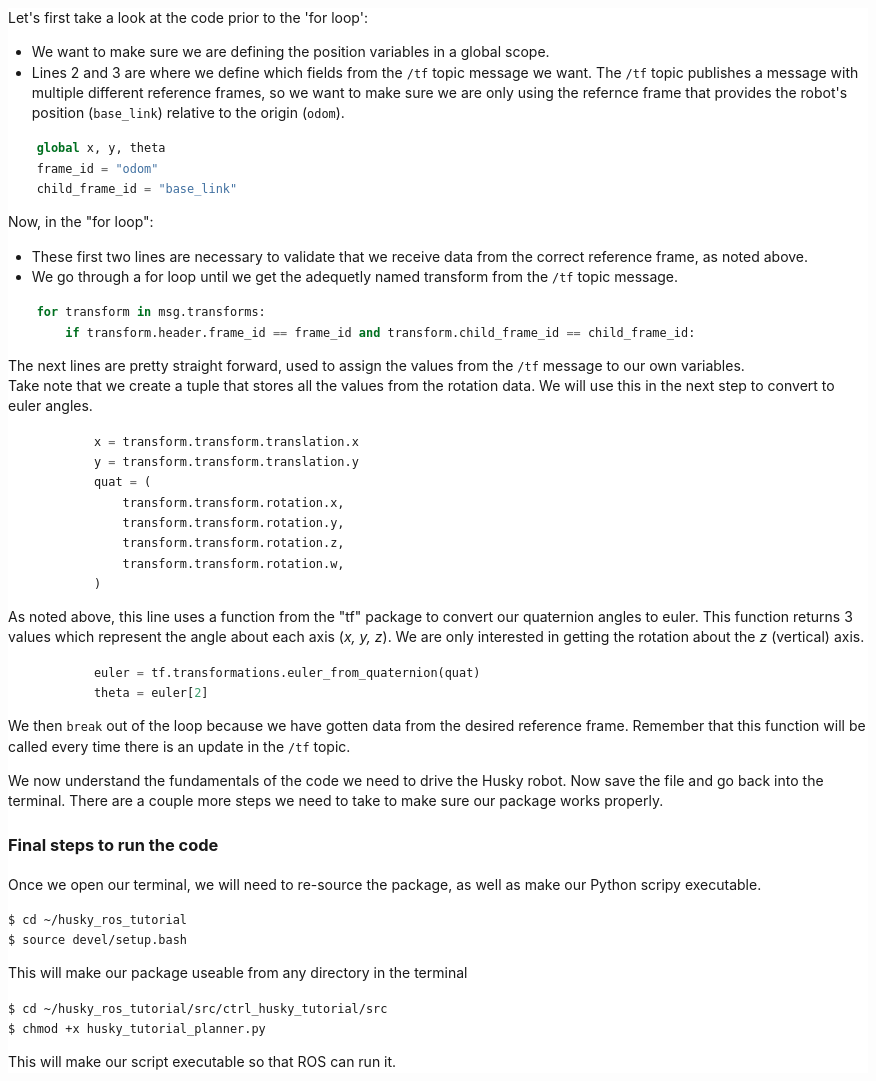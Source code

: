 ```python
```
Let's first take a look at the code prior to the 'for loop':
- We want to make sure we are defining the position variables in a global scope.
- Lines 2 and 3 are where we define which fields from the `/tf` topic message we want. The `/tf` topic publishes a message with multiple different reference frames, so we want to make sure we are only using the refernce frame that provides the robot's position (`base_link`) relative to the origin (`odom`).
```python
    global x, y, theta
    frame_id = "odom"
    child_frame_id = "base_link"
```
Now, in the "for loop":
- These first two lines are necessary to validate that we receive data from the correct reference frame, as noted above.
- We go through a for loop until we get the adequetly named transform from the `/tf` topic message.
```python
    for transform in msg.transforms:
        if transform.header.frame_id == frame_id and transform.child_frame_id == child_frame_id:
```
The next lines are pretty straight forward, used to assign the values from the `/tf` message to our own variables.  
Take note that we create a tuple that stores all the values from the rotation data. We will use this in the next step to convert to euler angles.
```python
            x = transform.transform.translation.x
            y = transform.transform.translation.y
            quat = (
                transform.transform.rotation.x,
                transform.transform.rotation.y,
                transform.transform.rotation.z,
                transform.transform.rotation.w,
            )
```
As noted above, this line uses a function from the "tf" package to convert our quaternion angles to euler. This function returns 3 values which represent the angle about each axis (*x, y, z*). We are only interested in getting the rotation about the *z* (vertical) axis.
```python
            euler = tf.transformations.euler_from_quaternion(quat)
            theta = euler[2]
```
We then `break` out of the loop because we have gotten data from the desired reference frame. Remember that this function will be called every time there is an update in the `/tf` topic.  

We now understand the fundamentals of the code we need to drive the Husky robot. Now save the file and go back into the terminal. There are a couple more steps we need to take to make sure our package works properly.  
### Final steps to run the code
Once we open our terminal, we will need to re-source the package, as well as make our Python scripy executable.
```
$ cd ~/husky_ros_tutorial
$ source devel/setup.bash
```
This will make our package useable from any directory in the terminal
```
$ cd ~/husky_ros_tutorial/src/ctrl_husky_tutorial/src
$ chmod +x husky_tutorial_planner.py
```
This will make our script executable so that ROS can run it.  
